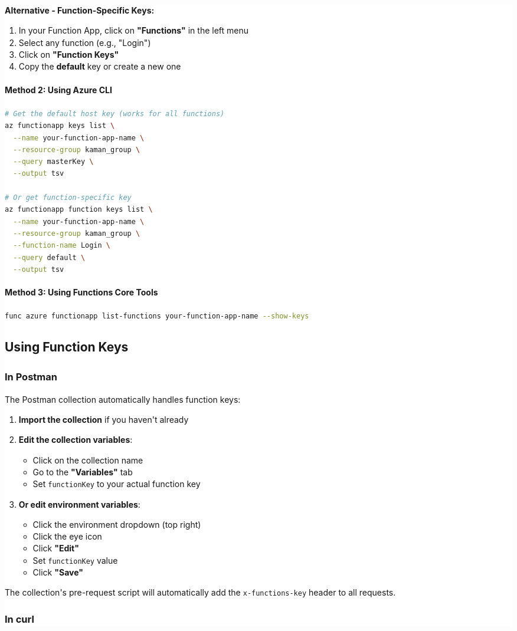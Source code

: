 **Alternative - Function-Specific Keys:**
1. In your Function App, click on **"Functions"** in the left menu
2. Select any function (e.g., "Login")
3. Click on **"Function Keys"**
4. Copy the **default** key or create a new one

#### Method 2: Using Azure CLI

```bash
# Get the default host key (works for all functions)
az functionapp keys list \
  --name your-function-app-name \
  --resource-group kaman_group \
  --query masterKey \
  --output tsv

# Or get function-specific key
az functionapp function keys list \
  --name your-function-app-name \
  --resource-group kaman_group \
  --function-name Login \
  --query default \
  --output tsv
```

#### Method 3: Using Functions Core Tools

```bash
func azure functionapp list-functions your-function-app-name --show-keys
```

## Using Function Keys

### In Postman

The Postman collection automatically handles function keys:

1. **Import the collection** if you haven't already
2. **Edit the collection variables**:
   - Click on the collection name
   - Go to the **"Variables"** tab
   - Set `functionKey` to your actual function key

3. **Or edit environment variables**:
   - Click the environment dropdown (top right)
   - Click the eye icon
   - Click **"Edit"**
   - Set `functionKey` value
   - Click **"Save"**

The collection's pre-request script will automatically add the `x-functions-key` header to all requests.

### In curl
